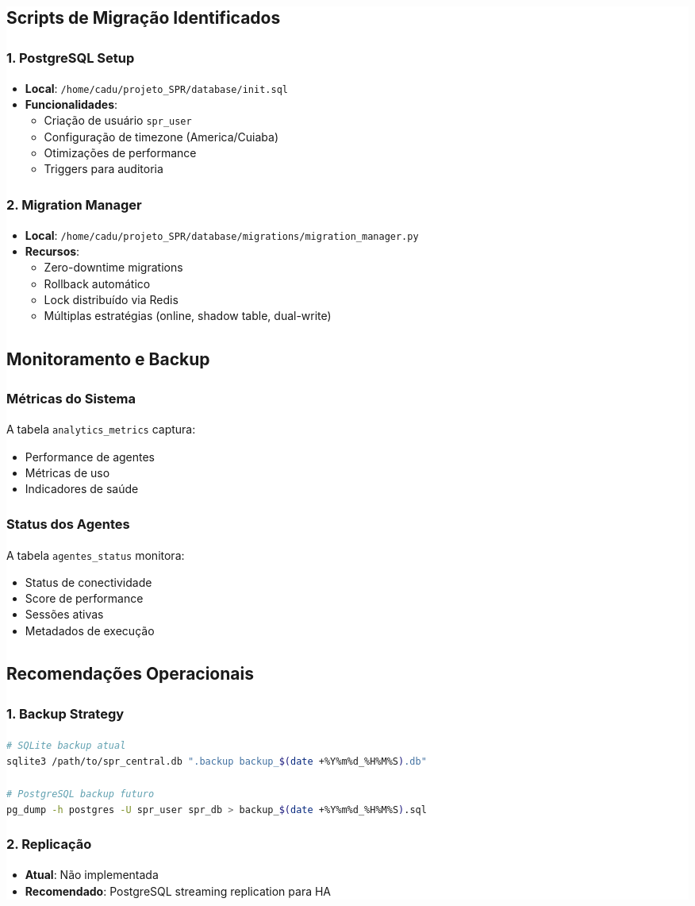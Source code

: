 ## Scripts de Migração Identificados

### 1. PostgreSQL Setup
- **Local**: `/home/cadu/projeto_SPR/database/init.sql`
- **Funcionalidades**:
  - Criação de usuário `spr_user`
  - Configuração de timezone (America/Cuiaba)
  - Otimizações de performance
  - Triggers para auditoria

### 2. Migration Manager
- **Local**: `/home/cadu/projeto_SPR/database/migrations/migration_manager.py`
- **Recursos**:
  - Zero-downtime migrations
  - Rollback automático
  - Lock distribuído via Redis
  - Múltiplas estratégias (online, shadow table, dual-write)

## Monitoramento e Backup

### Métricas do Sistema
A tabela `analytics_metrics` captura:
- Performance de agentes
- Métricas de uso
- Indicadores de saúde

### Status dos Agentes
A tabela `agentes_status` monitora:
- Status de conectividade
- Score de performance
- Sessões ativas
- Metadados de execução

## Recomendações Operacionais

### 1. Backup Strategy
```bash
# SQLite backup atual
sqlite3 /path/to/spr_central.db ".backup backup_$(date +%Y%m%d_%H%M%S).db"

# PostgreSQL backup futuro
pg_dump -h postgres -U spr_user spr_db > backup_$(date +%Y%m%d_%H%M%S).sql
```

### 2. Replicação
- **Atual**: Não implementada
- **Recomendado**: PostgreSQL streaming replication para HA
